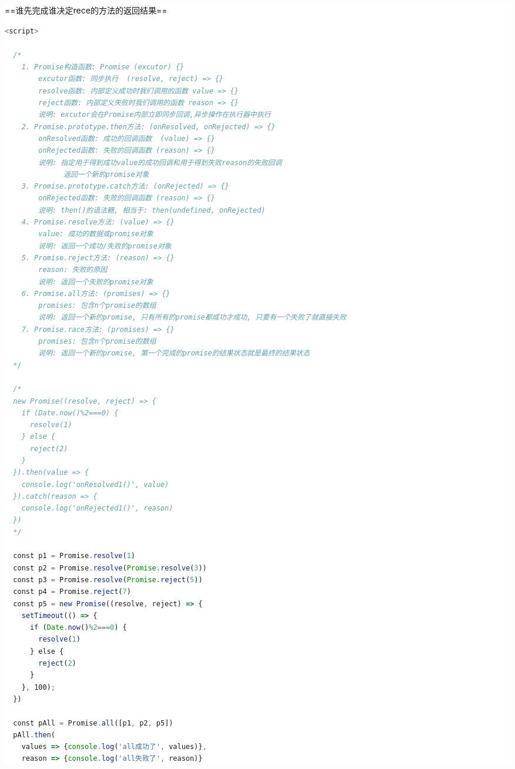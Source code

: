   ==谁先完成谁决定rece的方法的返回结果==
```js
<script>

  /* 
    1. Promise构造函数: Promise (excutor) {}
        excutor函数: 同步执行  (resolve, reject) => {}
        resolve函数: 内部定义成功时我们调用的函数 value => {}
        reject函数: 内部定义失败时我们调用的函数 reason => {}
        说明: excutor会在Promise内部立即同步回调,异步操作在执行器中执行
    2. Promise.prototype.then方法: (onResolved, onRejected) => {}
        onResolved函数: 成功的回调函数  (value) => {}
        onRejected函数: 失败的回调函数 (reason) => {}
        说明: 指定用于得到成功value的成功回调和用于得到失败reason的失败回调
              返回一个新的promise对象
    3. Promise.prototype.catch方法: (onRejected) => {}
        onRejected函数: 失败的回调函数 (reason) => {}
        说明: then()的语法糖, 相当于: then(undefined, onRejected)
    4. Promise.resolve方法: (value) => {}
        value: 成功的数据或promise对象
        说明: 返回一个成功/失败的promise对象
    5. Promise.reject方法: (reason) => {}
        reason: 失败的原因
        说明: 返回一个失败的promise对象
    6. Promise.all方法: (promises) => {}
        promises: 包含n个promise的数组
        说明: 返回一个新的promise, 只有所有的promise都成功才成功, 只要有一个失败了就直接失败
    7. Promise.race方法: (promises) => {}
        promises: 包含n个promise的数组
        说明: 返回一个新的promise, 第一个完成的promise的结果状态就是最终的结果状态
  */
  
  /* 
  new Promise((resolve, reject) => {
    if (Date.now()%2===0) {
      resolve(1)
    } else {
      reject(2)
    }
  }).then(value => {
    console.log('onResolved1()', value)
  }).catch(reason => {
    console.log('onRejected1()', reason)
  })
  */
  
  const p1 = Promise.resolve(1)
  const p2 = Promise.resolve(Promise.resolve(3))
  const p3 = Promise.resolve(Promise.reject(5))
  const p4 = Promise.reject(7)
  const p5 = new Promise((resolve, reject) => {
    setTimeout(() => {
      if (Date.now()%2===0) {
        resolve(1)
      } else {
        reject(2)
      }
    }, 100);
  })

  const pAll = Promise.all([p1, p2, p5])
  pAll.then(
    values => {console.log('all成功了', values)},
    reason => {console.log('all失败了', reason)}
```